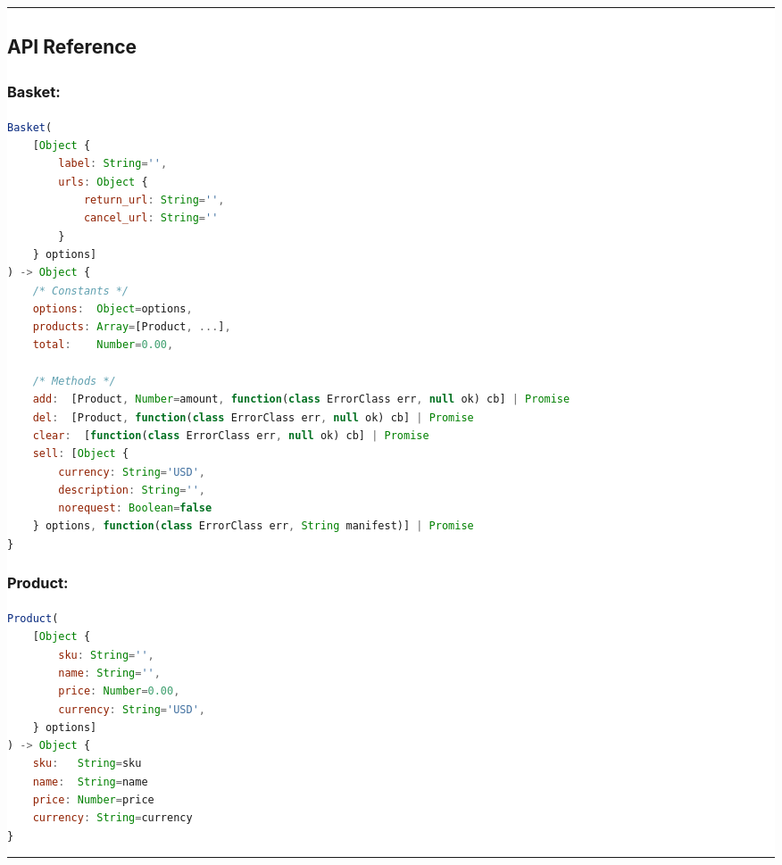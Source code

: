 
---

## API Reference

### Basket:

```javascript
Basket(
    [Object {
        label: String='',
        urls: Object { 
            return_url: String='',
            cancel_url: String=''
        }
    } options]
) -> Object {
    /* Constants */
    options:  Object=options,
    products: Array=[Product, ...],
    total:    Number=0.00,

    /* Methods */
    add:  [Product, Number=amount, function(class ErrorClass err, null ok) cb] | Promise
    del:  [Product, function(class ErrorClass err, null ok) cb] | Promise
    clear:  [function(class ErrorClass err, null ok) cb] | Promise
    sell: [Object {
        currency: String='USD',
        description: String='',
        norequest: Boolean=false
    } options, function(class ErrorClass err, String manifest)] | Promise
}
```

### Product:

```javascript
Product(
    [Object {
        sku: String='',
        name: String='',
        price: Number=0.00,
        currency: String='USD',
    } options]
) -> Object {
    sku:   String=sku
    name:  String=name
    price: Number=price
    currency: String=currency
}
```

---
